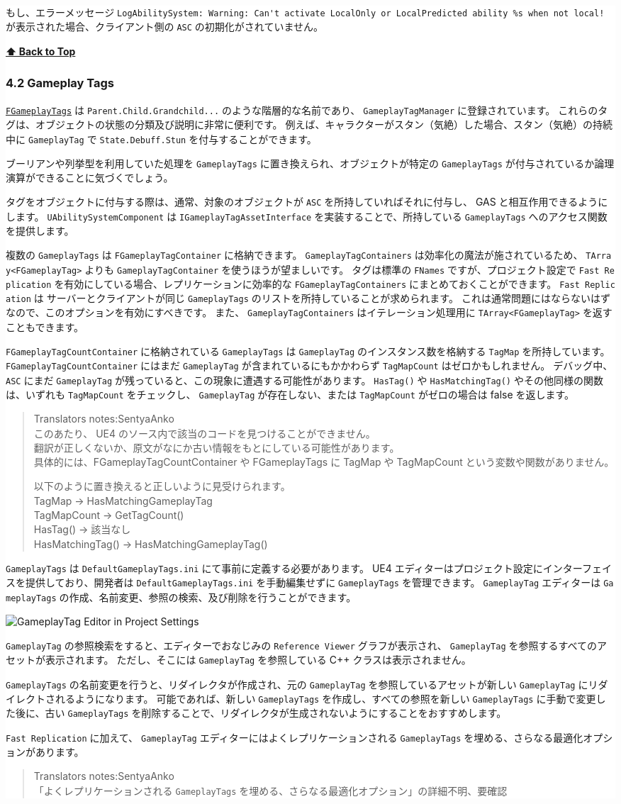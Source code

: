 もし、エラーメッセージ `LogAbilitySystem: Warning: Can't activate LocalOnly or LocalPredicted ability %s when not local!` が表示された場合、クライアント側の `ASC` の初期化がされていません。

**[⬆ Back to Top](#table-of-contents)**

<a name="concepts-gt"></a>

### 4.2 Gameplay Tags

[`FGameplayTags`](https://docs.unrealengine.com/en-US/API/Runtime/GameplayTags/FGameplayTag/index.html) は `Parent.Child.Grandchild...` のような階層的な名前であり、 `GameplayTagManager` に登録されています。 これらのタグは、オブジェクトの状態の分類及び説明に非常に便利です。 例えば、キャラクターがスタン（気絶）した場合、スタン（気絶）の持続中に `GameplayTag` で `State.Debuff.Stun` を付与することができます。

ブーリアンや列挙型を利用していた処理を `GameplayTags` に置き換えられ、オブジェクトが特定の `GameplayTags` が付与されているか論理演算ができることに気づくでしょう。

タグをオブジェクトに付与する際は、通常、対象のオブジェクトが `ASC` を所持していればそれに付与し、 GAS と相互作用できるようにします。 `UAbilitySystemComponent` は `IGameplayTagAssetInterface` を実装することで、所持している `GameplayTags` へのアクセス関数を提供します。

複数の `GameplayTags` は `FGameplayTagContainer` に格納できます。 `GameplayTagContainers` は効率化の魔法が施されているため、 `TArray<FGameplayTag>` よりも `GameplayTagContainer` を使うほうが望ましいです。 タグは標準の `FNames` ですが、プロジェクト設定で `Fast Replication` を有効にしている場合、レプリケーションに効率的な `FGameplayTagContainers` にまとめておくことができます。 `Fast Replication` は サーバーとクライアントが同じ `GameplayTags` のリストを所持していることが求められます。 これは通常問題にはならないはずなので、このオプションを有効にすべきです。 また、 `GameplayTagContainers` はイテレーション処理用に `TArray<FGameplayTag>` を返すこともできます。

`FGameplayTagCountContainer` に格納されている `GameplayTags` は `GameplayTag` のインスタンス数を格納する `TagMap` を所持しています。 `FGameplayTagCountContainer` にはまだ `GameplayTag` が含まれているにもかかわらず `TagMapCount` はゼロかもしれません。 デバッグ中、 `ASC` にまだ `GameplayTag` が残っていると、この現象に遭遇する可能性があります。 `HasTag()` や `HasMatchingTag()` やその他同様の関数は、いずれも `TagMapCount` をチェックし、 `GameplayTag` が存在しない、または `TagMapCount` がゼロの場合は false を返します。

> Translators notes:SentyaAnko  
> このあたり、 UE4 のソース内で該当のコードを見つけることができません。  
> 翻訳が正しくないか、原文がなにか古い情報をもとにしている可能性があります。  
> 具体的には、FGameplayTagCountContainer や FGameplayTags に TagMap や TagMapCount という変数や関数がありません。  
>  
> 以下のように置き換えると正しいように見受けられます。  
> TagMap -> HasMatchingGameplayTag  
> TagMapCount -> GetTagCount()  
> HasTag() -> 該当なし  
> HasMatchingTag() -> HasMatchingGameplayTag()  

`GameplayTags` は `DefaultGameplayTags.ini` にて事前に定義する必要があります。 UE4 エディターはプロジェクト設定にインターフェイスを提供しており、開発者は `DefaultGameplayTags.ini` を手動編集せずに `GameplayTags` を管理できます。 `GameplayTag` エディターは `GameplayTags` の作成、名前変更、参照の検索、及び削除を行うことができます。

![GameplayTag Editor in Project Settings](https://github.com/tranek/GASDocumentation/raw/master/Images/gameplaytageditor.png)

`GameplayTag` の参照検索をすると、エディターでおなじみの `Reference Viewer` グラフが表示され、 `GameplayTag` を参照するすべてのアセットが表示されます。 ただし、そこには `GameplayTag` を参照している C++ クラスは表示されません。

`GameplayTags` の名前変更を行うと、リダイレクタが作成され、元の `GameplayTag` を参照しているアセットが新しい `GameplayTag` にリダイレクトされるようになります。 可能であれば、新しい `GameplayTags` を作成し、すべての参照を新しい `GameplayTags` に手動で変更した後に、古い `GameplayTags` を削除することで、リダイレクタが生成されないようにすることをおすすめします。

`Fast Replication` に加えて、 `GameplayTag` エディターにはよくレプリケーションされる `GameplayTags` を埋める、さらなる最適化オプションがあります。

> Translators notes:SentyaAnko  
> 「よくレプリケーションされる `GameplayTags` を埋める、さらなる最適化オプション」の詳細不明、要確認  
